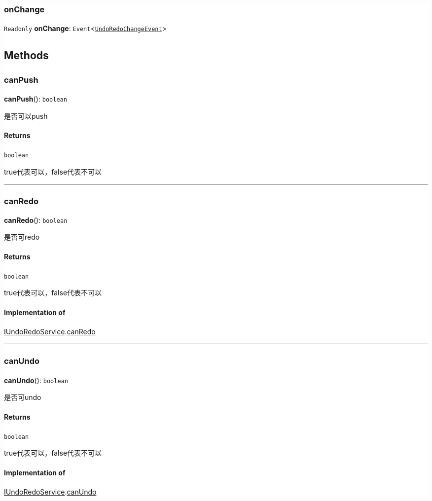 ### onChange

`Readonly` **onChange**: `Event`<[`UndoRedoChangeEvent`](/auto-docs/free-history-plugin/types/UndoRedoChangeEvent.md)>

## Methods

### canPush

**canPush**(): `boolean`

是否可以push

#### Returns

`boolean`

true代表可以，false代表不可以

***

### canRedo

**canRedo**(): `boolean`

是否可redo

#### Returns

`boolean`

true代表可以，false代表不可以

#### Implementation of

[IUndoRedoService](/auto-docs/free-history-plugin/interfaces/IUndoRedoService.md).[canRedo](/auto-docs/free-history-plugin/interfaces/IUndoRedoService.md#canredo)

***

### canUndo

**canUndo**(): `boolean`

是否可undo

#### Returns

`boolean`

true代表可以，false代表不可以

#### Implementation of

[IUndoRedoService](/auto-docs/free-history-plugin/interfaces/IUndoRedoService.md).[canUndo](/auto-docs/free-history-plugin/interfaces/IUndoRedoService.md#canundo)
